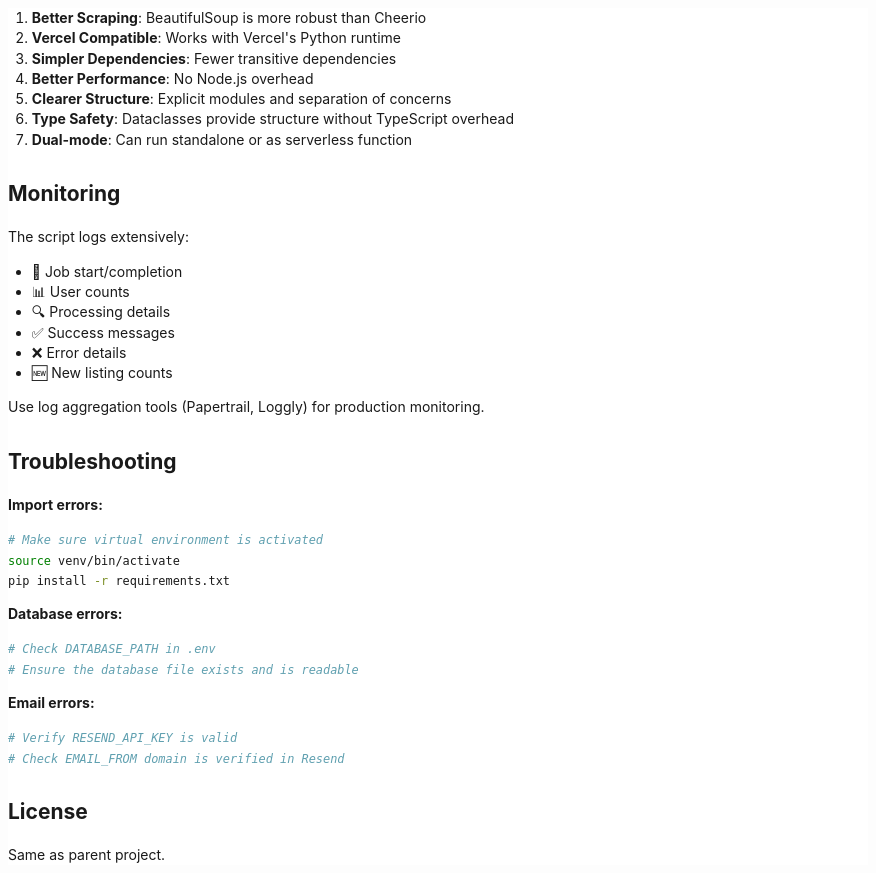 1. **Better Scraping**: BeautifulSoup is more robust than Cheerio
2. **Vercel Compatible**: Works with Vercel's Python runtime
3. **Simpler Dependencies**: Fewer transitive dependencies
4. **Better Performance**: No Node.js overhead
5. **Clearer Structure**: Explicit modules and separation of concerns
6. **Type Safety**: Dataclasses provide structure without TypeScript overhead
7. **Dual-mode**: Can run standalone or as serverless function

## Monitoring

The script logs extensively:
- 🔄 Job start/completion
- 📊 User counts
- 🔍 Processing details
- ✅ Success messages
- ❌ Error details
- 🆕 New listing counts

Use log aggregation tools (Papertrail, Loggly) for production monitoring.

## Troubleshooting

**Import errors:**
```bash
# Make sure virtual environment is activated
source venv/bin/activate
pip install -r requirements.txt
```

**Database errors:**
```bash
# Check DATABASE_PATH in .env
# Ensure the database file exists and is readable
```

**Email errors:**
```bash
# Verify RESEND_API_KEY is valid
# Check EMAIL_FROM domain is verified in Resend
```

## License

Same as parent project.
